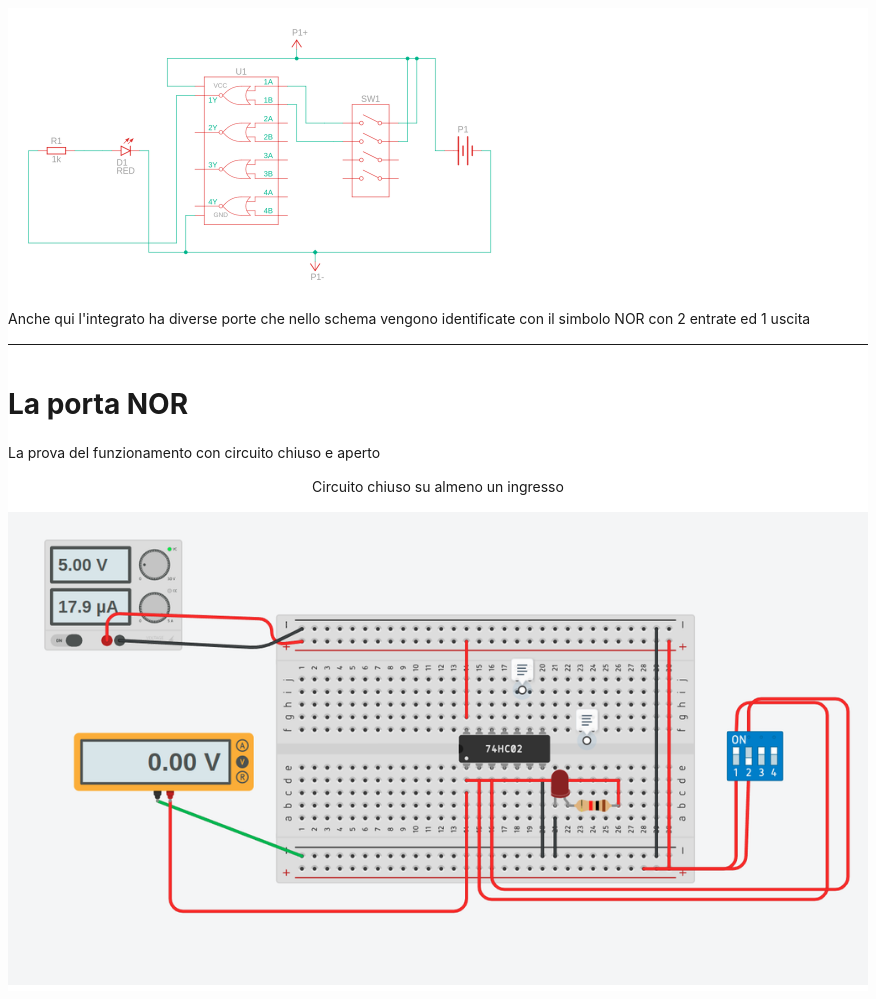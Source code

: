 <img src="/images/norschema.png" width="512"/>
</div>
<p>Anche qui l'integrato ha diverse porte che nello schema vengono identificate con il simbolo NOR con 2 entrate ed 1 uscita</p>

---

# La porta NOR

<p>La prova del funzionamento con circuito chiuso e aperto</p>

<div grid="~ cols-2 gap-2"  align="center">

<div>
<p>Circuito chiuso su almeno un ingresso</p>
<img src="/images/norchiuso.png">